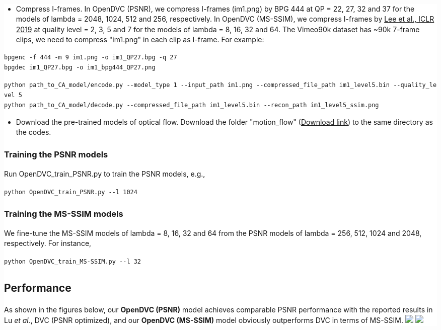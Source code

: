 - Compress I-frames. In OpenDVC (PSNR), we compress I-frames (im1.png) by BPG 444 at QP = 22, 27, 32 and 37 for the models of lambda = 2048, 1024, 512 and 256, respectively. In OpenDVC (MS-SSIM), we compress I-frames by [Lee et al., ICLR 2019](https://github.com/JooyoungLeeETRI/CA_Entropy_Model) at quality level = 2, 3, 5 and 7 for the models of lambda = 8, 16, 32 and 64. The Vimeo90k dataset has ~90k 7-frame clips, we need to compress "im1.png" in each clip as I-frame. For example:
```
bpgenc -f 444 -m 9 im1.png -o im1_QP27.bpg -q 27
bpgdec im1_QP27.bpg -o im1_bpg444_QP27.png        
```
```
python path_to_CA_model/encode.py --model_type 1 --input_path im1.png --compressed_file_path im1_level5.bin --quality_level 5
python path_to_CA_model/decode.py --compressed_file_path im1_level5.bin --recon_path im1_level5_ssim.png      
```

- Download the pre-trained models of optical flow. Download the folder "motion_flow" ([Download link](https://drive.google.com/drive/folders/1b6W3AMpHnPddZrGte2zeQJMxZDSha_Ue?usp=sharing)) to the same directory as the codes.

### Training the PSNR models

Run OpenDVC_train_PSNR.py to train the PSNR models, e.g.,
```
python OpenDVC_train_PSNR.py --l 1024
```

### Training the MS-SSIM models

We fine-tune the MS-SSIM models of lambda = 8, 16, 32 and 64 from the PSNR models of lambda = 256, 512, 1024 and 2048, respectively. For instance,
```
python OpenDVC_train_MS-SSIM.py --l 32
```

## Performance

As shown in the figures below, our **OpenDVC (PSNR)** model achieves comparable PSNR performance with the reported results in Lu *et al.*, DVC (PSNR optimized), and our **OpenDVC (MS-SSIM)** model obviously outperforms DVC in terms of MS-SSIM.
![ ](OpenDVC_curve_PSNR.png)
![ ](OpenDVC_curve_MS-SSIM.png)
